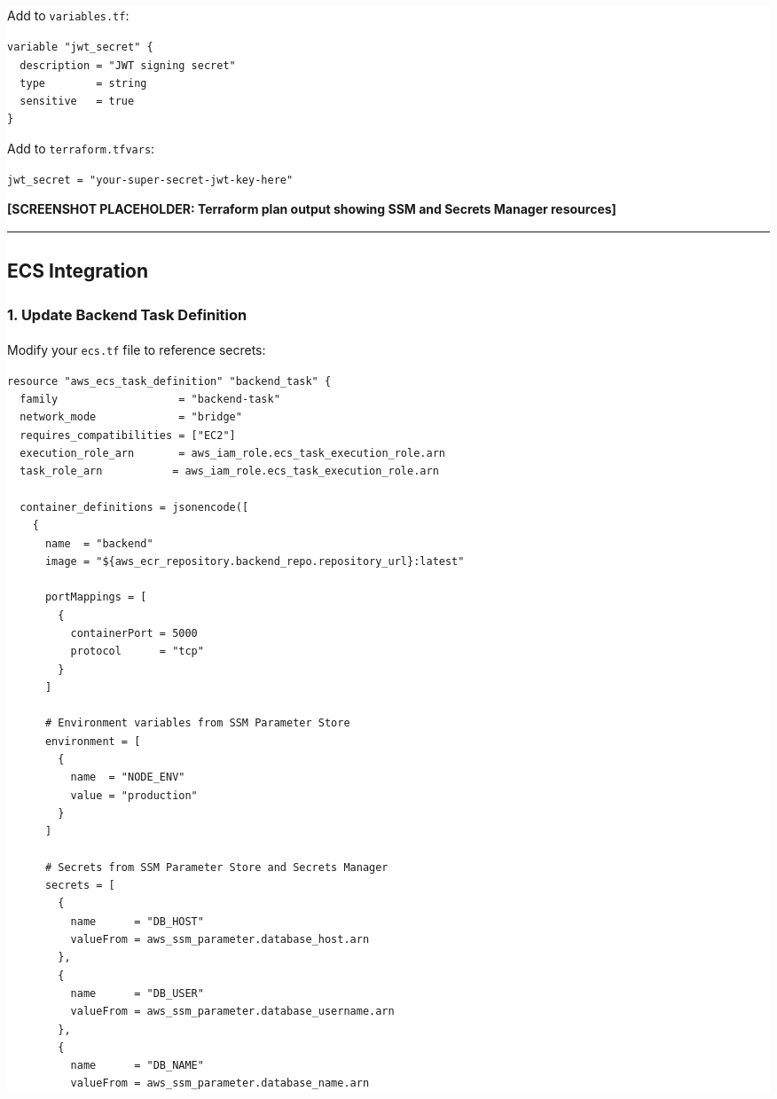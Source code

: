 Add to `variables.tf`:

```hcl
variable "jwt_secret" {
  description = "JWT signing secret"
  type        = string
  sensitive   = true
}
```

Add to `terraform.tfvars`:

```hcl
jwt_secret = "your-super-secret-jwt-key-here"
```

**[SCREENSHOT PLACEHOLDER: Terraform plan output showing SSM and Secrets Manager resources]**

---

## ECS Integration

### 1. Update Backend Task Definition

Modify your `ecs.tf` file to reference secrets:

```hcl
resource "aws_ecs_task_definition" "backend_task" {
  family                   = "backend-task"
  network_mode             = "bridge"
  requires_compatibilities = ["EC2"]
  execution_role_arn       = aws_iam_role.ecs_task_execution_role.arn
  task_role_arn           = aws_iam_role.ecs_task_execution_role.arn

  container_definitions = jsonencode([
    {
      name  = "backend"
      image = "${aws_ecr_repository.backend_repo.repository_url}:latest"
      
      portMappings = [
        {
          containerPort = 5000
          protocol      = "tcp"
        }
      ]

      # Environment variables from SSM Parameter Store
      environment = [
        {
          name  = "NODE_ENV"
          value = "production"
        }
      ]

      # Secrets from SSM Parameter Store and Secrets Manager
      secrets = [
        {
          name      = "DB_HOST"
          valueFrom = aws_ssm_parameter.database_host.arn
        },
        {
          name      = "DB_USER"
          valueFrom = aws_ssm_parameter.database_username.arn
        },
        {
          name      = "DB_NAME"
          valueFrom = aws_ssm_parameter.database_name.arn
```